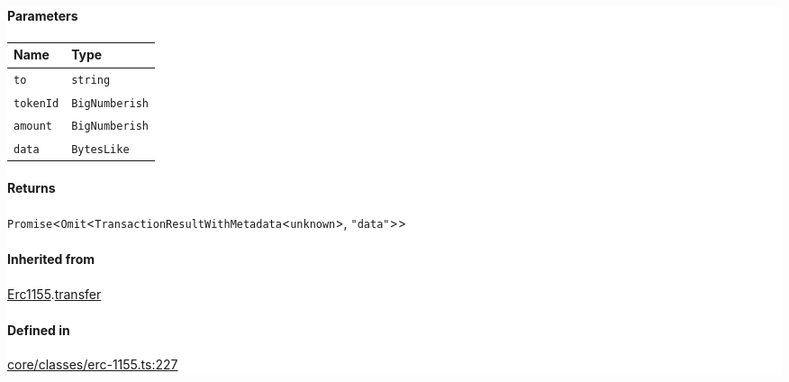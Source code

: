 #### Parameters

| Name | Type |
| :------ | :------ |
| `to` | `string` |
| `tokenId` | `BigNumberish` |
| `amount` | `BigNumberish` |
| `data` | `BytesLike` |

#### Returns

`Promise`<`Omit`<`TransactionResultWithMetadata`<`unknown`\>, ``"data"``\>\>

#### Inherited from

[Erc1155](Erc1155.md).[transfer](Erc1155.md#transfer)

#### Defined in

[core/classes/erc-1155.ts:227](https://github.com/nftlabs/nftlabs-sdk-ts/blob/2a7690c/src/core/classes/erc-1155.ts#L227)
